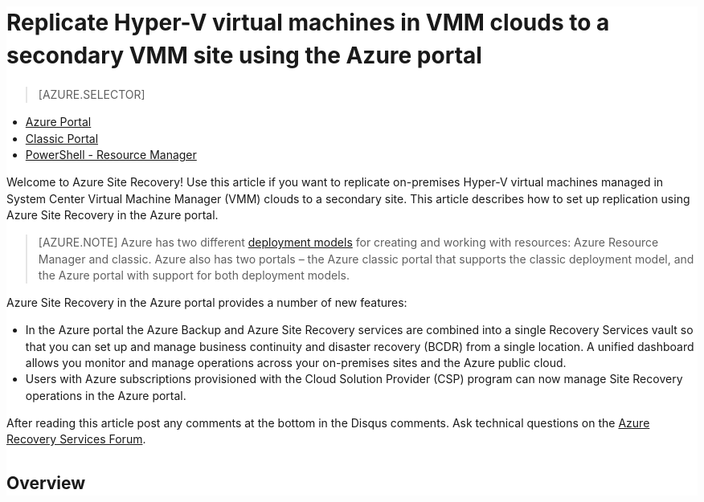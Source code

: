 <properties
	pageTitle="Replicate Hyper-V virtual machines in VMM clouds to a secondary VMM site with the Azure portal | Microsoft Azure"
	description="Describes how to deploy Azure Site Recovery to orchestrate replication, failover and recovery of Hyper-V VMs in VMM clouds to a secondary VMM site using the Azure portal."
	services="site-recovery"
	documentationCenter=""
	authors="rayne-wiselman"
	manager="jwhit"
	editor=""/>

<tags
	ms.service="site-recovery"
	ms.workload="backup-recovery"
	ms.tgt_pltfrm="na"
	ms.devlang="na"
	ms.topic="article"
	ms.date="05/26/2016"
	ms.author="raynew"/>

# Replicate Hyper-V virtual machines in VMM clouds to a secondary VMM site using the Azure portal

> [AZURE.SELECTOR]
- [Azure Portal](site-recovery-vmm-to-vmm.md)
- [Classic Portal](site-recovery-vmm-to-vmm-classic.md)
- [PowerShell - Resource Manager](site-recovery-vmm-to-vmm-powershell-resource-manager.md)

Welcome to Azure Site Recovery! Use this article if you want to replicate on-premises Hyper-V  virtual machines managed in System Center Virtual Machine Manager (VMM) clouds to a secondary site. This article describes how to set up replication using Azure Site Recovery in the Azure portal.

> [AZURE.NOTE] Azure has two different [deployment models](../resource-manager-deployment-model.md) for creating and working with resources: Azure Resource Manager and classic. Azure also has two portals – the Azure classic portal that supports the classic deployment model, and the Azure portal with support for both deployment models. 


Azure Site Recovery in the Azure portal provides a number of new features:

- In the Azure portal the Azure Backup and Azure Site Recovery services are combined into a single Recovery Services vault so that you can set up and manage business continuity and disaster recovery (BCDR) from a single location. A unified dashboard allows you monitor and manage operations across your on-premises sites and the Azure public cloud.
- Users with Azure subscriptions provisioned with the Cloud Solution Provider (CSP) program can now manage Site Recovery operations in the Azure portal.


After reading this article post any comments at the bottom in the Disqus comments. Ask technical questions on the [Azure Recovery Services Forum](https://social.msdn.microsoft.com/forums/azure/home?forum=hypervrecovmgr).


## Overview
